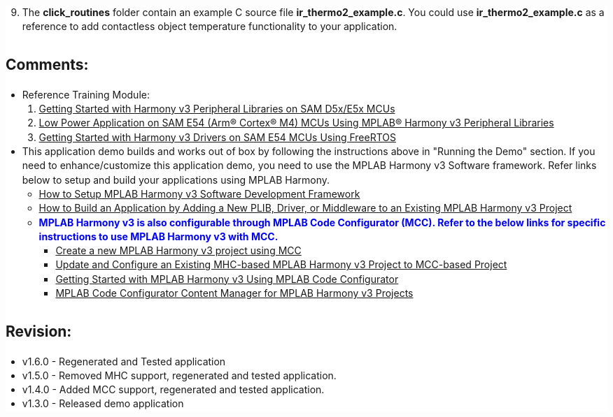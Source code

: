 9. The **click_routines** folder contain an example C source file **ir_thermo2_example.c**. You could use **ir_thermo2_example.c** as a reference to add contactless object temperature functionality to your application.

## Comments:
- Reference Training Module:  
	1. [Getting Started with Harmony v3 Peripheral Libraries on SAM D5x/E5x MCUs](https://microchipdeveloper.com/harmony3:same54-getting-started-training-module)  
	2. [Low Power Application on SAM E54 (Arm® Cortex® M4) MCUs Using MPLAB® Harmony v3 Peripheral Libraries](https://microchipdeveloper.com/harmony3:low-power-application-on-sam-e54)
	3. [Getting Started with Harmony v3 Drivers on SAM E54 MCUs Using FreeRTOS](https://microchipdeveloper.com/harmony3:same54-getting-started-tm-drivers-freertos#Steps_anchor)
- This application demo builds and works out of box by following the instructions above in "Running the Demo" section. If you need to enhance/customize this application demo, you need to use the MPLAB Harmony v3 Software framework. Refer links below to setup and build your applications using MPLAB Harmony.
	- [How to Setup MPLAB Harmony v3 Software Development Framework](https://ww1.microchip.com/downloads/en/DeviceDoc/How_to_Setup_MPLAB_%20Harmony_v3_Software_Development_Framework_DS90003232C.pdf)
	- [How to Build an Application by Adding a New PLIB, Driver, or Middleware to an Existing MPLAB Harmony v3 Project](http://ww1.microchip.com/downloads/en/DeviceDoc/How_to_Build_Application_Adding_PLIB_%20Driver_or_Middleware%20_to_MPLAB_Harmony_v3Project_DS90003253A.pdf)  
	- <span style="color:blue"> **MPLAB Harmony v3 is also configurable through MPLAB Code Configurator (MCC). Refer to the below links for specific instructions to use MPLAB Harmony v3 with MCC.**</span>
		- [Create a new MPLAB Harmony v3 project using MCC](https://microchipdeveloper.com/harmony3:getting-started-training-module-using-mcc)
		- [Update and Configure an Existing MHC-based MPLAB Harmony v3 Project to MCC-based Project](https://microchipdeveloper.com/harmony3:update-and-configure-existing-mhc-proj-to-mcc-proj)
		- [Getting Started with MPLAB Harmony v3 Using MPLAB Code Configurator](https://www.youtube.com/watch?v=KdhltTWaDp0)
		- [MPLAB Code Configurator Content Manager for MPLAB Harmony v3 Projects](https://www.youtube.com/watch?v=PRewTzrI3iE)




## Revision:
- v1.6.0 - Regenerated and Tested application
- v1.5.0 - Removed MHC support, regenerated and tested application.
- v1.4.0 - Added MCC support, regenerated and tested application.
- v1.3.0 - Released demo application
